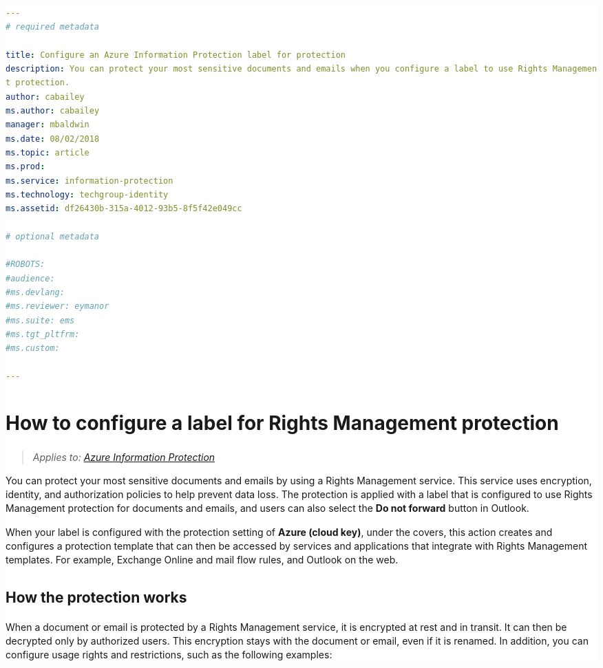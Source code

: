 ```yaml
---
# required metadata

title: Configure an Azure Information Protection label for protection
description: You can protect your most sensitive documents and emails when you configure a label to use Rights Management protection. 
author: cabailey
ms.author: cabailey
manager: mbaldwin
ms.date: 08/02/2018
ms.topic: article
ms.prod:
ms.service: information-protection
ms.technology: techgroup-identity
ms.assetid: df26430b-315a-4012-93b5-8f5f42e049cc

# optional metadata

#ROBOTS:
#audience:
#ms.devlang:
#ms.reviewer: eymanor
#ms.suite: ems
#ms.tgt_pltfrm:
#ms.custom:

---
```


# How to configure a label for Rights Management protection

>*Applies to: [Azure Information Protection](https://azure.microsoft.com/pricing/details/information-protection)*

You can protect your most sensitive documents and emails by using a Rights Management service. This service uses encryption, identity, and authorization policies to help prevent data loss. The protection is applied with a label that is configured to use Rights Management protection for documents and emails, and users can also select the **Do not forward** button in Outlook.

When your label is configured with the protection setting of **Azure (cloud key)**, under the covers, this action creates and configures a protection template that can then be accessed by services and applications that integrate with Rights Management templates. For example, Exchange Online and mail flow rules, and Outlook on the web. 

## How the protection works

When a document or email is protected by a Rights Management service, it is encrypted at rest and in transit. It can then be decrypted only by authorized users. This encryption stays with the document or email, even if it is renamed. In addition, you can configure usage rights and restrictions, such as the following examples:
